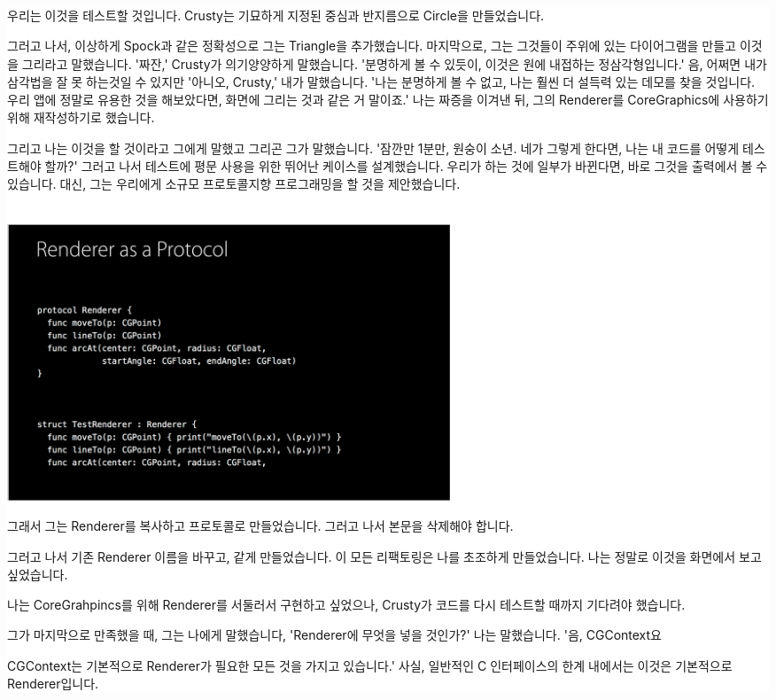 우리는 이것을 테스트할 것입니다. Crusty는 기묘하게 지정된 중심과 반지름으로 Circle을 만들었습니다.

그러고 나서, 이상하게 Spock과 같은 정확성으로 그는 Triangle을 추가했습니다. 마지막으로, 그는 그것들이 주위에 있는 다이어그램을 만들고 이것을 그리라고 말했습니다. '짜잔,' Crusty가 의기양양하게 말했습니다. '분명하게 볼 수 있듯이, 이것은 원에 내접하는 정삼각형입니다.' 음, 어쩌면 내가 삼각법을 잘 못 하는것일 수 있지만 '아니오, Crusty,' 내가 말했습니다. '나는 분명하게 볼 수 없고, 나는 훨씬 더 설득력 있는 데모를 찾을 것입니다. 우리 앱에 정말로 유용한 것을 해보았다면, 화면에 그리는 것과 같은 거 말이죠.' 나는 짜증을 이겨낸 뒤, 그의 Renderer를 CoreGraphics에 사용하기 위해 재작성하기로 했습니다.

그리고 나는 이것을 할 것이라고 그에게 말했고 그리곤 그가 말했습니다. '잠깐만 1분만, 원숭이 소년. 네가 그렇게 한다면, 나는 내 코드를 어떻게 테스트해야 할까?' 그러고 나서 테스트에 평문 사용을 위한 뛰어난 케이스를 설계했습니다. 우리가 하는 것에 일부가 바뀐다면, 바로 그것을 출력에서 볼 수 있습니다. 대신, 그는 우리에게 소규모 프로토콜지향 프로그래밍을 할 것을 제안했습니다.

<br/><img src="/../../../../image/2015/POP32.png" alt="" style="width: 500px;"/><br/>

그래서 그는 Renderer를 복사하고 프로토콜로 만들었습니다. 그러고 나서 본문을 삭제해야 합니다.

그러고 나서 기존 Renderer 이름을 바꾸고, 같게 만들었습니다. 이 모든 리팩토링은 나를 초조하게 만들었습니다. 나는 정말로 이것을 화면에서 보고 싶었습니다.

나는 CoreGrahpincs를 위해 Renderer를 서둘러서 구현하고 싶었으나, Crusty가 코드를 다시 테스트할 때까지 기다려야 했습니다.

그가 마지막으로 만족했을 때, 그는 나에게 말했습니다, 'Renderer에 무엇을 넣을 것인가?' 나는 말했습니다. '음, CGContext요

CGContext는 기본적으로 Renderer가 필요한 모든 것을 가지고 있습니다.' 사실, 일반적인 C 인터페이스의 한계 내에서는 이것은 기본적으로 Renderer입니다.
